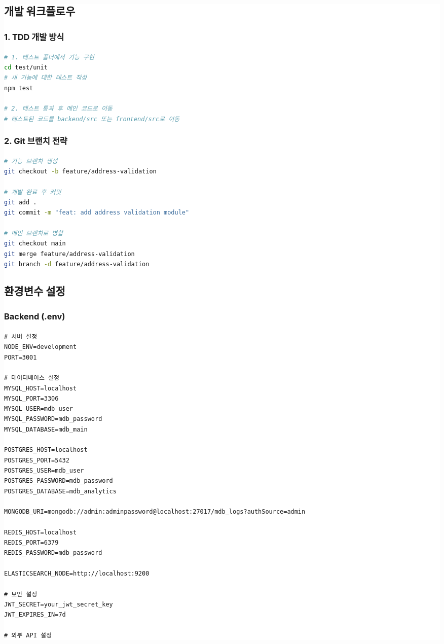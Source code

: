 ## 개발 워크플로우

### 1. TDD 개발 방식
```bash
# 1. 테스트 폴더에서 기능 구현
cd test/unit
# 새 기능에 대한 테스트 작성
npm test

# 2. 테스트 통과 후 메인 코드로 이동
# 테스트된 코드를 backend/src 또는 frontend/src로 이동
```

### 2. Git 브랜치 전략
```bash
# 기능 브랜치 생성
git checkout -b feature/address-validation

# 개발 완료 후 커밋
git add .
git commit -m "feat: add address validation module"

# 메인 브랜치로 병합
git checkout main
git merge feature/address-validation
git branch -d feature/address-validation
```

## 환경변수 설정

### Backend (.env)
```
# 서버 설정
NODE_ENV=development
PORT=3001

# 데이터베이스 설정
MYSQL_HOST=localhost
MYSQL_PORT=3306
MYSQL_USER=mdb_user
MYSQL_PASSWORD=mdb_password
MYSQL_DATABASE=mdb_main

POSTGRES_HOST=localhost
POSTGRES_PORT=5432
POSTGRES_USER=mdb_user
POSTGRES_PASSWORD=mdb_password
POSTGRES_DATABASE=mdb_analytics

MONGODB_URI=mongodb://admin:adminpassword@localhost:27017/mdb_logs?authSource=admin

REDIS_HOST=localhost
REDIS_PORT=6379
REDIS_PASSWORD=mdb_password

ELASTICSEARCH_NODE=http://localhost:9200

# 보안 설정
JWT_SECRET=your_jwt_secret_key
JWT_EXPIRES_IN=7d

# 외부 API 설정
```